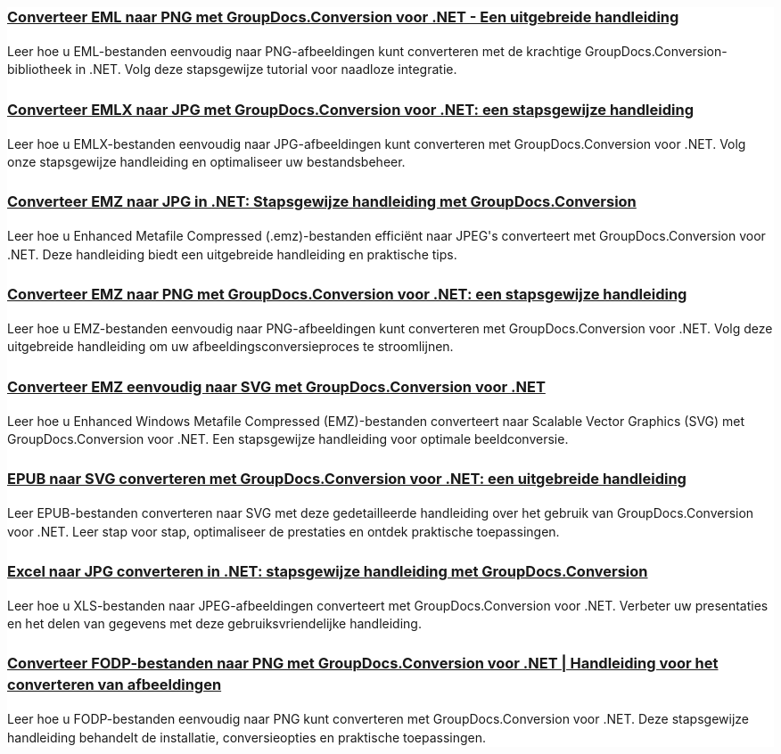 ### [Converteer EML naar PNG met GroupDocs.Conversion voor .NET - Een uitgebreide handleiding](./convert-eml-to-png-groupdocs-conversion-dotnet/)
Leer hoe u EML-bestanden eenvoudig naar PNG-afbeeldingen kunt converteren met de krachtige GroupDocs.Conversion-bibliotheek in .NET. Volg deze stapsgewijze tutorial voor naadloze integratie.

### [Converteer EMLX naar JPG met GroupDocs.Conversion voor .NET: een stapsgewijze handleiding](./convert-emlx-to-jpg-groupdocs-net/)
Leer hoe u EMLX-bestanden eenvoudig naar JPG-afbeeldingen kunt converteren met GroupDocs.Conversion voor .NET. Volg onze stapsgewijze handleiding en optimaliseer uw bestandsbeheer.

### [Converteer EMZ naar JPG in .NET: Stapsgewijze handleiding met GroupDocs.Conversion](./convert-emz-jpg-net-groupdocs-conversion-guide/)
Leer hoe u Enhanced Metafile Compressed (.emz)-bestanden efficiënt naar JPEG's converteert met GroupDocs.Conversion voor .NET. Deze handleiding biedt een uitgebreide handleiding en praktische tips.

### [Converteer EMZ naar PNG met GroupDocs.Conversion voor .NET: een stapsgewijze handleiding](./convert-emz-to-png-groupdocs-conversion-dotnet/)
Leer hoe u EMZ-bestanden eenvoudig naar PNG-afbeeldingen kunt converteren met GroupDocs.Conversion voor .NET. Volg deze uitgebreide handleiding om uw afbeeldingsconversieproces te stroomlijnen.

### [Converteer EMZ eenvoudig naar SVG met GroupDocs.Conversion voor .NET](./convert-emz-to-svg-groupdocs-dotnet/)
Leer hoe u Enhanced Windows Metafile Compressed (EMZ)-bestanden converteert naar Scalable Vector Graphics (SVG) met GroupDocs.Conversion voor .NET. Een stapsgewijze handleiding voor optimale beeldconversie.

### [EPUB naar SVG converteren met GroupDocs.Conversion voor .NET: een uitgebreide handleiding](./convert-epub-to-svg-groupdocs-conversion-net/)
Leer EPUB-bestanden converteren naar SVG met deze gedetailleerde handleiding over het gebruik van GroupDocs.Conversion voor .NET. Leer stap voor stap, optimaliseer de prestaties en ontdek praktische toepassingen.

### [Excel naar JPG converteren in .NET: stapsgewijze handleiding met GroupDocs.Conversion](./excel-to-jpg-groupdocs-conversion-net/)
Leer hoe u XLS-bestanden naar JPEG-afbeeldingen converteert met GroupDocs.Conversion voor .NET. Verbeter uw presentaties en het delen van gegevens met deze gebruiksvriendelijke handleiding.

### [Converteer FODP-bestanden naar PNG met GroupDocs.Conversion voor .NET | Handleiding voor het converteren van afbeeldingen](./convert-fodp-to-png-groupdocs-net/)
Leer hoe u FODP-bestanden eenvoudig naar PNG kunt converteren met GroupDocs.Conversion voor .NET. Deze stapsgewijze handleiding behandelt de installatie, conversieopties en praktische toepassingen.
